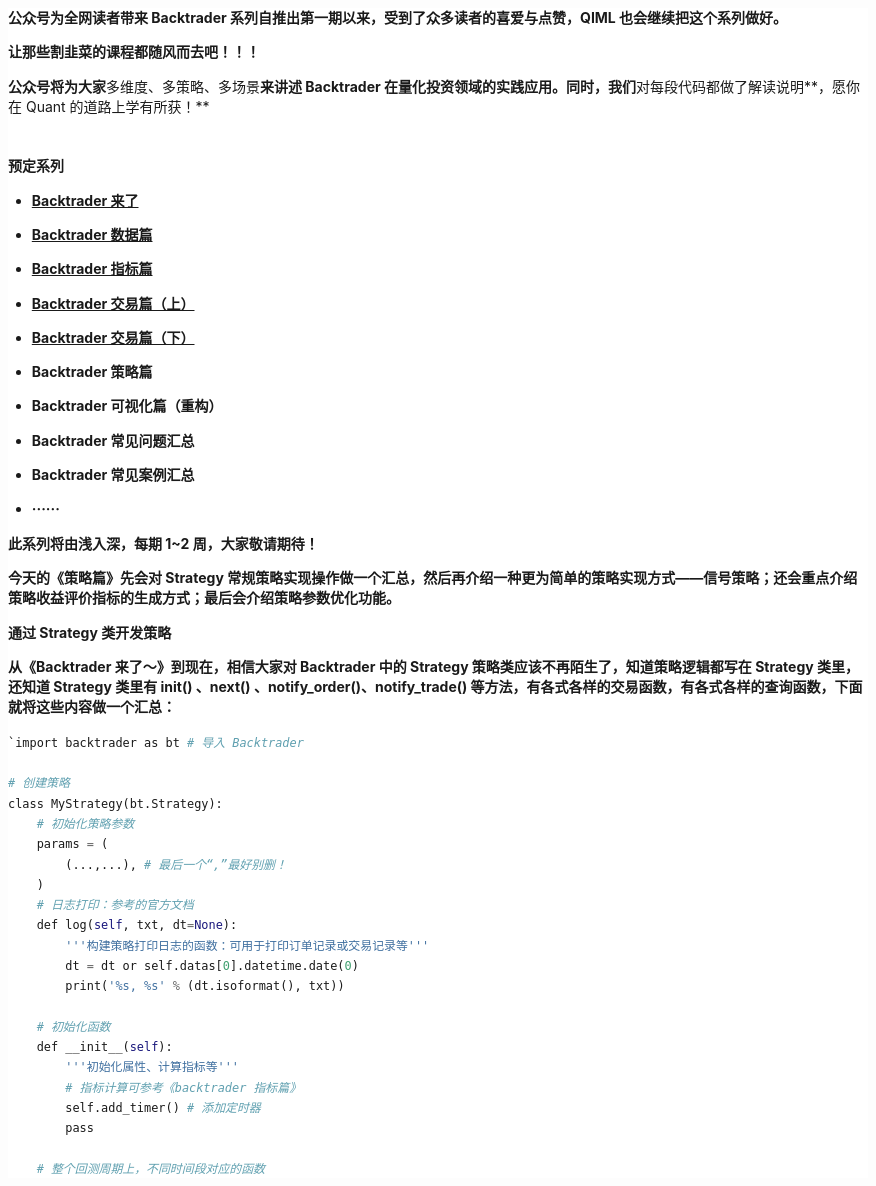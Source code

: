 **公众号为全网读者带来 Backtrader 系列自推出第一期以来，受到了众多读者的喜爱与点赞，QIML 也会继续把这个系列做好。**

****让那些割韭菜的课程都随风而去吧！！！****

**公众号将为大家**多维度、多策略、多场景**来讲述 Backtrader 在量化投资领域的实践应用。同时，我们**对每段代码都做了解读说明**，愿你在 Quant 的道路上学有所获！**

# 

****预定系列****

*   **[Backtrader 来了](http://mp.weixin.qq.com/s?__biz=MzAxNTc0Mjg0Mg==&mid=2653315531&idx=1&sn=f003da3d862e1a13349a10e006c5e748&chksm=802da3deb75a2ac85f3c3a6164f96303b70c12d14293f59fddf9a38c39a89bf4927b90b9e9c6&scene=21#wechat_redirect)**

*   **[Backtrader 数据篇](http://mp.weixin.qq.com/s?__biz=MzAxNTc0Mjg0Mg==&mid=2653315933&idx=1&sn=0b3e71d4bf59da67d837907e05aef8cb&chksm=802da148b75a285e3aa180a23132873646bf356191befc88831639146c68027ae4ab740a5e18&scene=21#wechat_redirect)**

*   **[Backtrader 指标篇](http://mp.weixin.qq.com/s?__biz=MzAxNTc0Mjg0Mg==&mid=2653316290&idx=1&sn=ae9c9d548ccbbc7855bfc69d93182b8a&chksm=802da6d7b75a2fc1bc8614797e2c6f59b8196cfa78368175032575cbfdca825fc1031c74a61c&scene=21#wechat_redirect)**

*   **[Backtrader 交易篇（上）](http://mp.weixin.qq.com/s?__biz=MzAxNTc0Mjg0Mg==&mid=2653316528&idx=1&sn=24f2c06b8f7da8dee6fe40f7c65b83a6&chksm=802da7a5b75a2eb36a921917ece8f010c1f81032edaeced6a50525ca1fff0cdfa42c0f9310e8&scene=21#wechat_redirect)**

*   **[Backtrader 交易篇（下）](http://mp.weixin.qq.com/s?__biz=MzAxNTc0Mjg0Mg==&mid=2653316888&idx=1&sn=1e8343ced80444f2c125fb0dc6b587a1&chksm=802da50db75a2c1bc1e94490245292570aa82261e2d9d97705194ac41544af68d7d822e7e25b&scene=21#wechat_redirect)**

*   ****Backtrader 策略篇****

*   **Backtrader 可视化篇（重构）**

*   **Backtrader 常见问题汇总**

*   **Backtrader 常见案例汇总**

*   **······**

**此系列将由浅入深，每期 1~2 周，大家敬请期待！**

**今天的《策略篇》先会对 Strategy 常规策略实现操作做一个汇总，然后再介绍一种更为简单的策略实现方式——信号策略；还会重点介绍策略收益评价指标的生成方式；最后会介绍策略参数优化功能。**

****通过 Strategy 类开发策略****

**从《Backtrader 来了～》到现在，相信大家对 Backtrader 中的 Strategy 策略类应该不再陌生了，知道策略逻辑都写在 Strategy 类里，还知道 Strategy 类里有 __init__() 、next() 、notify_order()、notify_trade() 等方法，有各式各样的交易函数，有各式各样的查询函数，下面就将这些内容做一个汇总：**

```py
`import backtrader as bt # 导入 Backtrader 

# 创建策略
class MyStrategy(bt.Strategy):
    # 初始化策略参数
    params = (
        (...,...), # 最后一个“,”最好别删！
    )
    # 日志打印：参考的官方文档
    def log(self, txt, dt=None):
        '''构建策略打印日志的函数：可用于打印订单记录或交易记录等'''
        dt = dt or self.datas[0].datetime.date(0)
        print('%s, %s' % (dt.isoformat(), txt))

    # 初始化函数
    def __init__(self):
        '''初始化属性、计算指标等'''
        # 指标计算可参考《backtrader 指标篇》
        self.add_timer() # 添加定时器
        pass

    # 整个回测周期上，不同时间段对应的函数
```